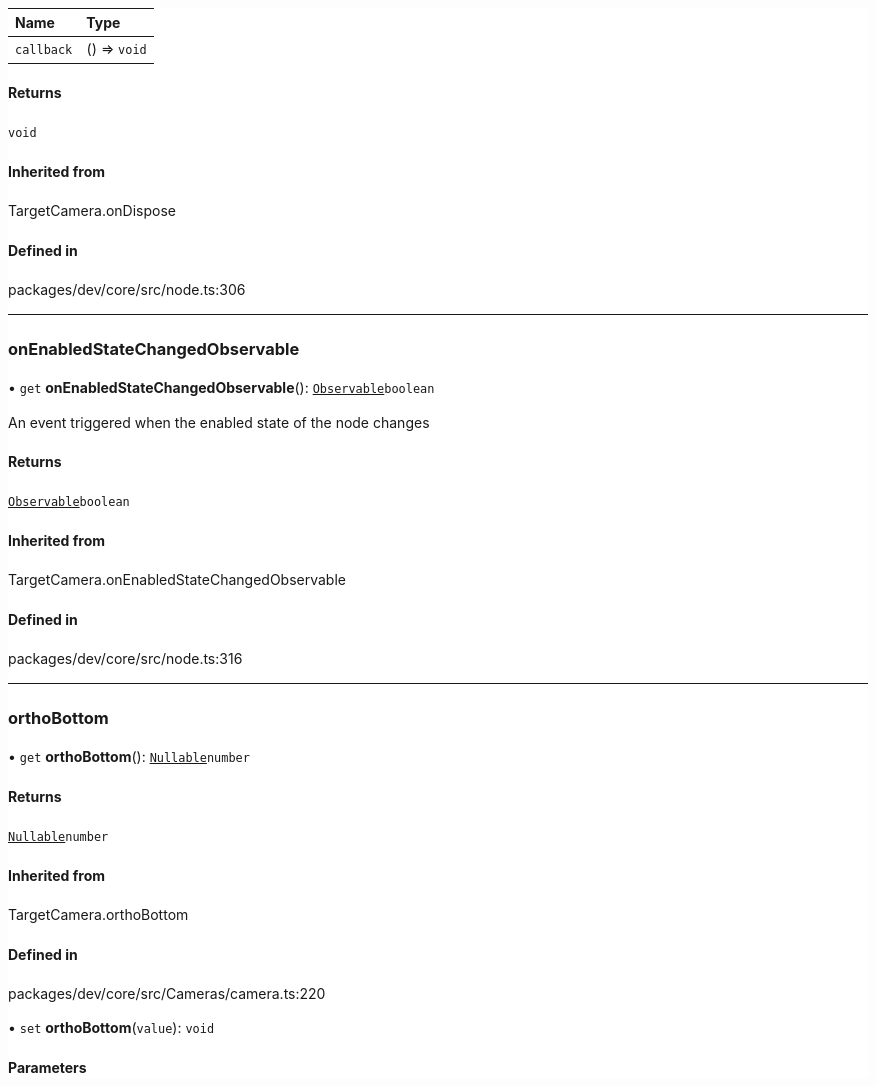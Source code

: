 | Name | Type |
| :------ | :------ |
| `callback` | () => `void` |

#### Returns

`void`

#### Inherited from

TargetCamera.onDispose

#### Defined in

packages/dev/core/src/node.ts:306

___

### onEnabledStateChangedObservable

• `get` **onEnabledStateChangedObservable**(): [`Observable`](Observable.md)`boolean`

An event triggered when the enabled state of the node changes

#### Returns

[`Observable`](Observable.md)`boolean`

#### Inherited from

TargetCamera.onEnabledStateChangedObservable

#### Defined in

packages/dev/core/src/node.ts:316

___

### orthoBottom

• `get` **orthoBottom**(): [`Nullable`](../modules.md#nullable)`number`

#### Returns

[`Nullable`](../modules.md#nullable)`number`

#### Inherited from

TargetCamera.orthoBottom

#### Defined in

packages/dev/core/src/Cameras/camera.ts:220

• `set` **orthoBottom**(`value`): `void`

#### Parameters
